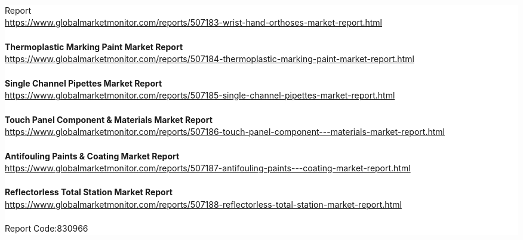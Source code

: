 Report</strong><br /><a href="https://www.globalmarketmonitor.com/reports/507183-wrist-hand-orthoses-market-report.html">https://www.globalmarketmonitor.com/reports/507183-wrist-hand-orthoses-market-report.html</a><br /><br /><strong>Thermoplastic Marking Paint Market Report</strong><br /><a href="https://www.globalmarketmonitor.com/reports/507184-thermoplastic-marking-paint-market-report.html">https://www.globalmarketmonitor.com/reports/507184-thermoplastic-marking-paint-market-report.html</a><br /><br /><strong>Single Channel Pipettes Market Report</strong><br /><a href="https://www.globalmarketmonitor.com/reports/507185-single-channel-pipettes-market-report.html">https://www.globalmarketmonitor.com/reports/507185-single-channel-pipettes-market-report.html</a><br /><br /><strong>Touch Panel Component &amp; Materials Market Report</strong><br /><a href="https://www.globalmarketmonitor.com/reports/507186-touch-panel-component---materials-market-report.html">https://www.globalmarketmonitor.com/reports/507186-touch-panel-component---materials-market-report.html</a><br /><br /><strong>Antifouling Paints &amp; Coating Market Report</strong><br /><a href="https://www.globalmarketmonitor.com/reports/507187-antifouling-paints---coating-market-report.html">https://www.globalmarketmonitor.com/reports/507187-antifouling-paints---coating-market-report.html</a><br /><br /><strong>Reflectorless Total Station Market Report</strong><br /><a href="https://www.globalmarketmonitor.com/reports/507188-reflectorless-total-station-market-report.html">https://www.globalmarketmonitor.com/reports/507188-reflectorless-total-station-market-report.html</a><br /><br />Report Code:830966</p>
